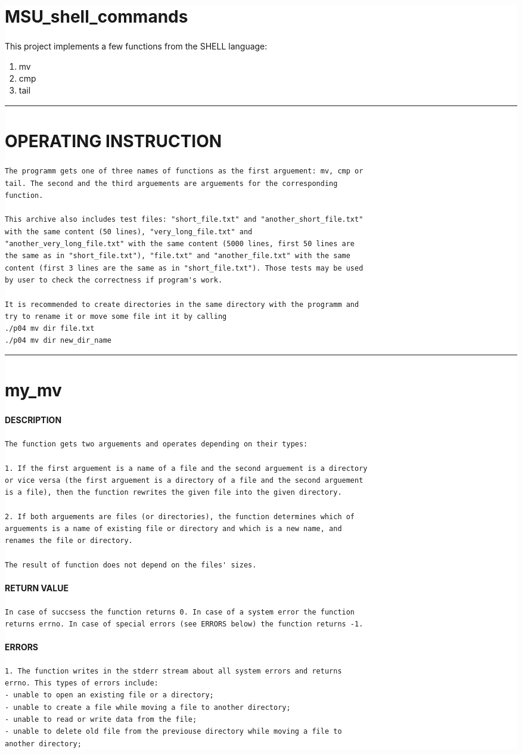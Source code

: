 # MSU_shell_commands

This project implements a few functions from the SHELL language:
1. mv
2. cmp
3. tail

***

 OPERATING INSTRUCTION 
 =====================

    The programm gets one of three names of functions as the first arguement: mv, cmp or 
    tail. The second and the third arguements are arguements for the corresponding 
    function.

    This archive also includes test files: "short_file.txt" and "another_short_file.txt"
    with the same content (50 lines), "very_long_file.txt" and 
    "another_very_long_file.txt" with the same content (5000 lines, first 50 lines are
    the same as in "short_file.txt"), "file.txt" and "another_file.txt" with the same 
    content (first 3 lines are the same as in "short_file.txt"). Those tests may be used
    by user to check the correctness if program's work.
    
    It is recommended to create directories in the same directory with the programm and 
    try to rename it or move some file int it by calling
    ./p04 mv dir file.txt
    ./p04 mv dir new_dir_name

***

my_mv
=====================
    
#### DESCRIPTION

    The function gets two arguements and operates depending on their types:
    
    1. If the first arguement is a name of a file and the second arguement is a directory
    or vice versa (the first arguement is a directory of a file and the second arguement 
    is a file), then the function rewrites the given file into the given directory.
    
    2. If both arguements are files (or directories), the function determines which of 
    arguements is a name of existing file or directory and which is a new name, and 
    renames the file or directory.
    
    The result of function does not depend on the files' sizes.
    
#### RETURN VALUE

    In case of succsess the function returns 0. In case of a system error the function 
    returns errno. In case of special errors (see ERRORS below) the function returns -1. 
    
#### ERRORS

    1. The function writes in the stderr stream about all system errors and returns 
    errno. This types of errors include:
    - unable to open an existing file or a directory;
    - unable to create a file while moving a file to another directory;
    - unable to read or write data from the file;
    - unable to delete old file from the previouse directory while moving a file to
    another directory;
    